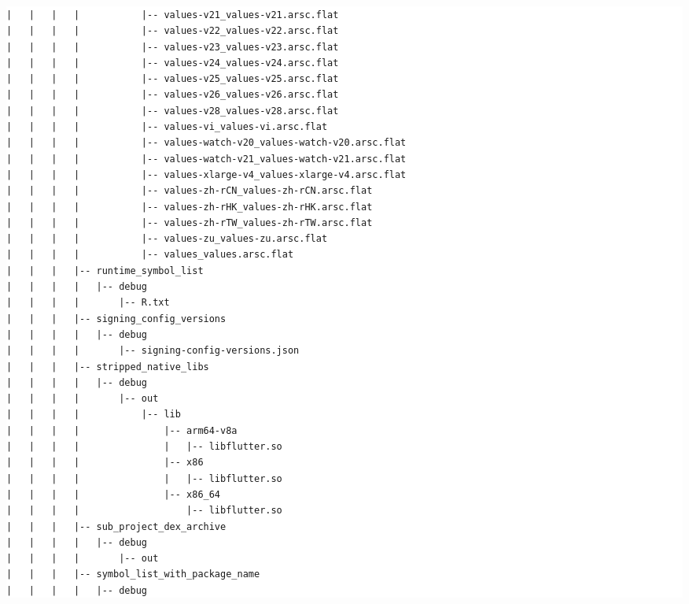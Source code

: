    |   |   |   |           |-- values-v21_values-v21.arsc.flat
    |   |   |   |           |-- values-v22_values-v22.arsc.flat
    |   |   |   |           |-- values-v23_values-v23.arsc.flat
    |   |   |   |           |-- values-v24_values-v24.arsc.flat
    |   |   |   |           |-- values-v25_values-v25.arsc.flat
    |   |   |   |           |-- values-v26_values-v26.arsc.flat
    |   |   |   |           |-- values-v28_values-v28.arsc.flat
    |   |   |   |           |-- values-vi_values-vi.arsc.flat
    |   |   |   |           |-- values-watch-v20_values-watch-v20.arsc.flat
    |   |   |   |           |-- values-watch-v21_values-watch-v21.arsc.flat
    |   |   |   |           |-- values-xlarge-v4_values-xlarge-v4.arsc.flat
    |   |   |   |           |-- values-zh-rCN_values-zh-rCN.arsc.flat
    |   |   |   |           |-- values-zh-rHK_values-zh-rHK.arsc.flat
    |   |   |   |           |-- values-zh-rTW_values-zh-rTW.arsc.flat
    |   |   |   |           |-- values-zu_values-zu.arsc.flat
    |   |   |   |           |-- values_values.arsc.flat
    |   |   |   |-- runtime_symbol_list
    |   |   |   |   |-- debug
    |   |   |   |       |-- R.txt
    |   |   |   |-- signing_config_versions
    |   |   |   |   |-- debug
    |   |   |   |       |-- signing-config-versions.json
    |   |   |   |-- stripped_native_libs
    |   |   |   |   |-- debug
    |   |   |   |       |-- out
    |   |   |   |           |-- lib
    |   |   |   |               |-- arm64-v8a
    |   |   |   |               |   |-- libflutter.so
    |   |   |   |               |-- x86
    |   |   |   |               |   |-- libflutter.so
    |   |   |   |               |-- x86_64
    |   |   |   |                   |-- libflutter.so
    |   |   |   |-- sub_project_dex_archive
    |   |   |   |   |-- debug
    |   |   |   |       |-- out
    |   |   |   |-- symbol_list_with_package_name
    |   |   |   |   |-- debug
